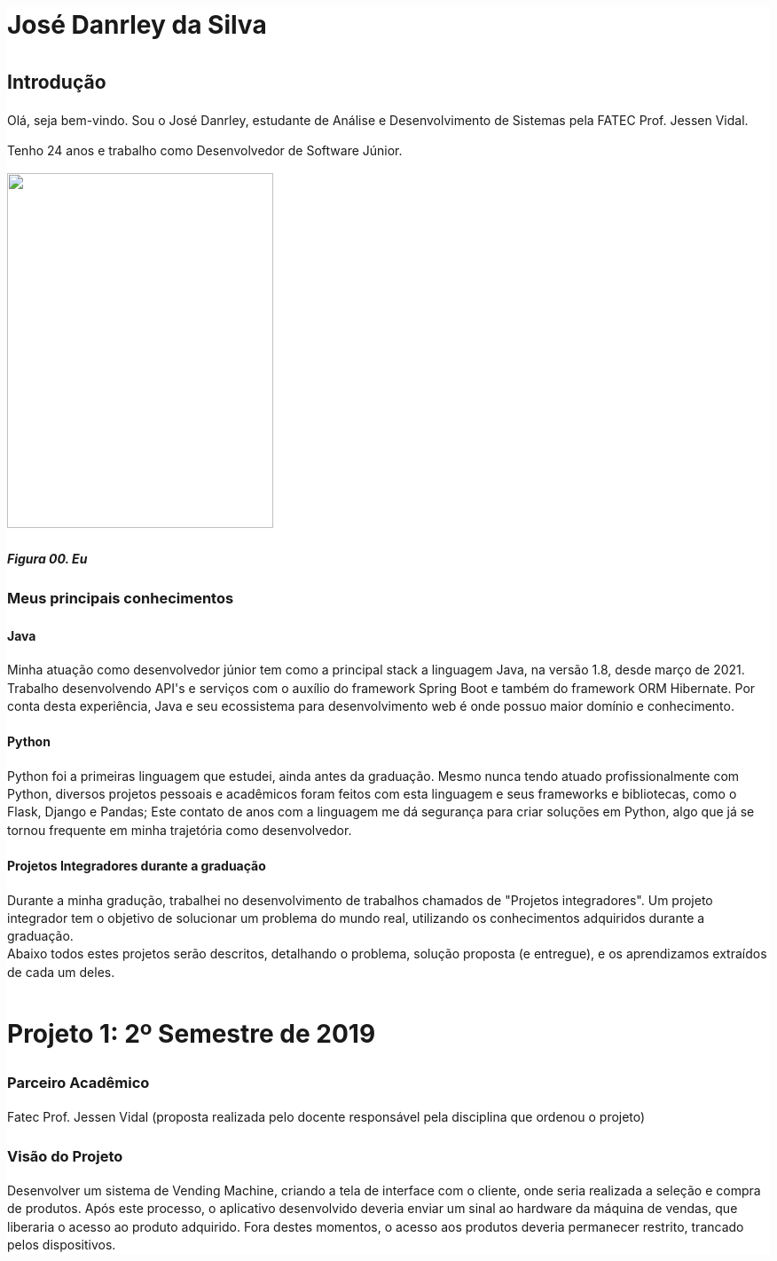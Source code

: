 # José Danrley da Silva

## Introdução

Olá, seja bem-vindo. Sou o José Danrley, estudante de Análise e Desenvolvimento de Sistemas pela FATEC Prof. Jessen Vidal. 

Tenho 24 anos e trabalho como Desenvolvedor de Software Júnior. <br/>

<img src="https://user-images.githubusercontent.com/45850297/166244768-572c3120-ee71-4aa1-bb82-bcfe3e866063.jpg" height="400" width="300"/>

##### *Figura 00. Eu*

### Meus principais conhecimentos

#### Java

Minha atuação como desenvolvedor júnior tem como a principal stack a linguagem Java, na versão 1.8, desde março de 2021.
Trabalho desenvolvendo API's e serviços com o auxílio do framework Spring Boot e também do framework ORM Hibernate. 
Por conta desta experiência, Java e seu ecossistema para desenvolvimento web é onde possuo maior domínio e conhecimento. 

#### Python

Python foi a primeiras linguagem que estudei, ainda antes da graduação. Mesmo nunca tendo atuado profissionalmente com Python, diversos projetos pessoais e acadêmicos foram feitos com esta linguagem e seus frameworks e bibliotecas, como o Flask, Django e Pandas;
Este contato de anos com a linguagem me dá segurança para criar soluções em Python, algo que já se tornou frequente em minha trajetória como desenvolvedor.

#### Projetos Integradores durante a graduação 
Durante a minha gradução, trabalhei no desenvolvimento de trabalhos chamados de "Projetos integradores". Um projeto integrador tem o objetivo de solucionar um problema do mundo real, utilizando os conhecimentos adquiridos durante a graduação.<br/>
Abaixo todos estes projetos serão descritos, detalhando o problema, solução proposta (e entregue), e os aprendizamos extraídos de cada um deles.

# Projeto 1: 2º Semestre de 2019


### Parceiro Acadêmico
Fatec Prof. Jessen Vidal (proposta realizada pelo docente responsável pela disciplina que ordenou o projeto)


### Visão do Projeto

Desenvolver um sistema de Vending Machine, criando a tela de interface com o cliente, onde seria realizada a seleção e compra de produtos. Após este processo, o aplicativo desenvolvido deveria enviar um sinal ao hardware da máquina de vendas, que liberaria o acesso ao produto adquirido. Fora destes momentos, o acesso aos produtos deveria permanecer restrito, trancado pelos dispositivos.

